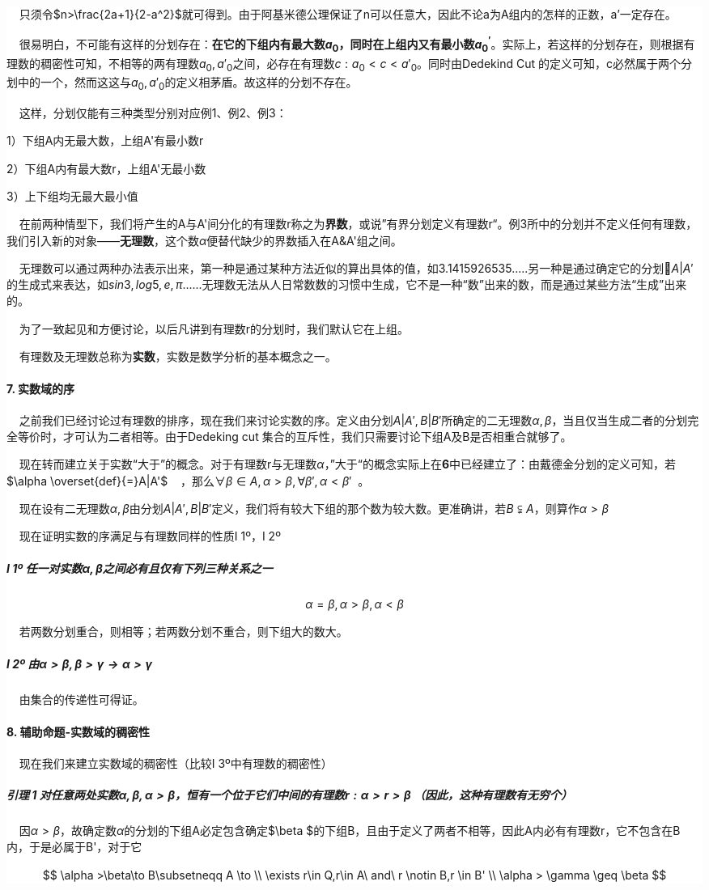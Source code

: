     只须令$n>\frac{2a+1}{2-a^2}$就可得到。由于阿基米德公理保证了n可以任意大，因此不论a为A组内的怎样的正数，a’一定存在。

    很易明白，不可能有这样的分划存在：**在它的下组内有最大数$a_0$，同时在上组内又有最小数$a_0^{'}$**。实际上，若这样的分划存在，则根据有理数的稠密性可知，不相等的两有理数$a_0,a'_0$之间，必存在有理数$c:a_0<c<a'_0$。同时由Dedekind Cut 的定义可知，c必然属于两个分划中的一个，然而这这与$a_0,a'_0$的定义相茅盾。故这样的分划不存在。

    这样，分划仅能有三种类型分别对应例1、例2、例3：

1）下组A内无最大数，上组A'有最小数r

2）下组A内有最大数r，上组A'无最小数

3）上下组均无最大最小值

    在前两种情型下，我们将产生的A与A'间分化的有理数r称之为**界数**，或说”有界分划定义有理数r“。例3所中的分划并不定义任何有理数，我们引入新的对象——**无理数**，这个数$\alpha$便替代缺少的界数插入在A&A'组之间。

    无理数可以通过两种办法表示出来，第一种是通过某种方法近似的算出具体的值，如3.1415926535.....另一种是通过确定它的分划$A|A'$的生成式来表达，如$sin3,log5,e,\pi$......无理数无法从人日常数数的习惯中生成，它不是一种“数”出来的数，而是通过某些方法“生成”出来的。

    为了一致起见和方便讨论，以后凡讲到有理数r的分划时，我们默认它在上组。

    有理数及无理数总称为**实数**，实数是数学分析的基本概念之一。

#### 7. 实数域的序

    之前我们已经讨论过有理数的排序，现在我们来讨论实数的序。定义由分划$A|A',B|B'$所确定的二无理数$\alpha,\beta$，当且仅当生成二者的分划完全等价时，才可认为二者相等。由于Dedeking cut 集合的互斥性，我们只需要讨论下组A及B是否相重合就够了。

    现在转而建立关于实数“大于”的概念。对于有理数r与无理数$\alpha$，”大于“的概念实际上在**6**中已经建立了：由戴德金分划的定义可知，若$\alpha \overset{def}{=}A|A'$    ，那么$\forall \beta \in A, \alpha> \beta,\forall \beta ', \alpha < \beta '$  。

    现在设有二无理数$\alpha,\beta$由分划$A|A',B|B'$定义，我们将有较大下组的那个数为较大数。更准确讲，若$B \subsetneqq A$，则算作$\alpha > \beta$

    现在证明实数的序满足与有理数同样的性质I 1º，I 2º

##### I 1º 任一对实数$\alpha,\beta$之间必有且仅有下列三种关系之一

$$
\alpha=\beta,\alpha >\beta,\alpha < \beta 
$$

    若两数分划重合，则相等；若两数分划不重合，则下组大的数大。

##### I 2º 由$\alpha >\beta ,\beta > \gamma \to \alpha >\gamma$

    由集合的传递性可得证。

#### 8. 辅助命题-实数域的稠密性

    现在我们来建立实数域的稠密性（比较I 3º中有理数的稠密性）

##### 引理 1 对任意两处实数$\alpha,\beta,\alpha >\beta$，恒有一个位于它们中间的有理数$r:\alpha >r>\beta$ （因此，这种有理数有无穷个）

    因$\alpha > \beta$，故确定数$\alpha$的分划的下组A必定包含确定$\beta $的下组B，且由于定义了两者不相等，因此A内必有有理数r，它不包含在B内，于是必属于B'，对于它

$$
\alpha >\beta\to B\subsetneqq A \to \\
\exists r\in Q,r\in A\ and\ r \notin B,r \in B' \\
\alpha > \gamma \geq \beta 
$$

